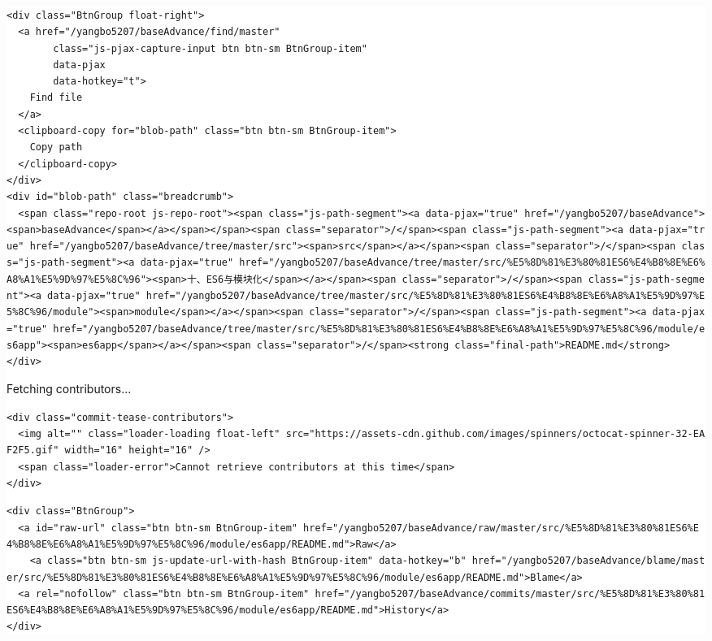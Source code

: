     <div class="BtnGroup float-right">
      <a href="/yangbo5207/baseAdvance/find/master"
            class="js-pjax-capture-input btn btn-sm BtnGroup-item"
            data-pjax
            data-hotkey="t">
        Find file
      </a>
      <clipboard-copy for="blob-path" class="btn btn-sm BtnGroup-item">
        Copy path
      </clipboard-copy>
    </div>
    <div id="blob-path" class="breadcrumb">
      <span class="repo-root js-repo-root"><span class="js-path-segment"><a data-pjax="true" href="/yangbo5207/baseAdvance"><span>baseAdvance</span></a></span></span><span class="separator">/</span><span class="js-path-segment"><a data-pjax="true" href="/yangbo5207/baseAdvance/tree/master/src"><span>src</span></a></span><span class="separator">/</span><span class="js-path-segment"><a data-pjax="true" href="/yangbo5207/baseAdvance/tree/master/src/%E5%8D%81%E3%80%81ES6%E4%B8%8E%E6%A8%A1%E5%9D%97%E5%8C%96"><span>十、ES6与模块化</span></a></span><span class="separator">/</span><span class="js-path-segment"><a data-pjax="true" href="/yangbo5207/baseAdvance/tree/master/src/%E5%8D%81%E3%80%81ES6%E4%B8%8E%E6%A8%A1%E5%9D%97%E5%8C%96/module"><span>module</span></a></span><span class="separator">/</span><span class="js-path-segment"><a data-pjax="true" href="/yangbo5207/baseAdvance/tree/master/src/%E5%8D%81%E3%80%81ES6%E4%B8%8E%E6%A8%A1%E5%9D%97%E5%8C%96/module/es6app"><span>es6app</span></a></span><span class="separator">/</span><strong class="final-path">README.md</strong>
    </div>
  </div>


  <include-fragment src="/yangbo5207/baseAdvance/contributors/master/src/%E5%8D%81%E3%80%81ES6%E4%B8%8E%E6%A8%A1%E5%9D%97%E5%8C%96/module/es6app/README.md" class="commit-tease">
    <div>
      Fetching contributors&hellip;
    </div>

    <div class="commit-tease-contributors">
      <img alt="" class="loader-loading float-left" src="https://assets-cdn.github.com/images/spinners/octocat-spinner-32-EAF2F5.gif" width="16" height="16" />
      <span class="loader-error">Cannot retrieve contributors at this time</span>
    </div>
</include-fragment>


  <div class="file">
    <div class="file-header">
  <div class="file-actions">

    <div class="BtnGroup">
      <a id="raw-url" class="btn btn-sm BtnGroup-item" href="/yangbo5207/baseAdvance/raw/master/src/%E5%8D%81%E3%80%81ES6%E4%B8%8E%E6%A8%A1%E5%9D%97%E5%8C%96/module/es6app/README.md">Raw</a>
        <a class="btn btn-sm js-update-url-with-hash BtnGroup-item" data-hotkey="b" href="/yangbo5207/baseAdvance/blame/master/src/%E5%8D%81%E3%80%81ES6%E4%B8%8E%E6%A8%A1%E5%9D%97%E5%8C%96/module/es6app/README.md">Blame</a>
      <a rel="nofollow" class="btn btn-sm BtnGroup-item" href="/yangbo5207/baseAdvance/commits/master/src/%E5%8D%81%E3%80%81ES6%E4%B8%8E%E6%A8%A1%E5%9D%97%E5%8C%96/module/es6app/README.md">History</a>
    </div>
